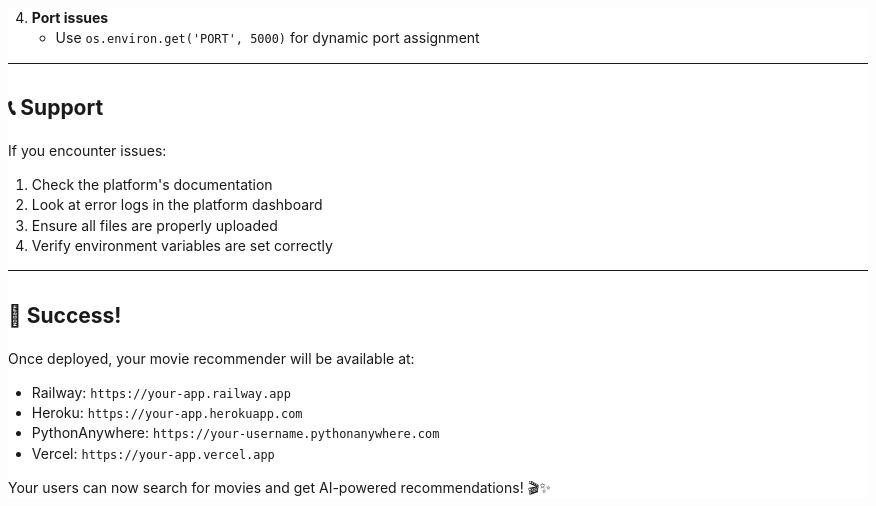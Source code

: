 4. **Port issues**
   - Use `os.environ.get('PORT', 5000)` for dynamic port assignment

---

## 📞 Support

If you encounter issues:
1. Check the platform's documentation
2. Look at error logs in the platform dashboard
3. Ensure all files are properly uploaded
4. Verify environment variables are set correctly

---

## 🎉 Success!

Once deployed, your movie recommender will be available at:
- Railway: `https://your-app.railway.app`
- Heroku: `https://your-app.herokuapp.com`
- PythonAnywhere: `https://your-username.pythonanywhere.com`
- Vercel: `https://your-app.vercel.app`

Your users can now search for movies and get AI-powered recommendations! 🎬✨ 